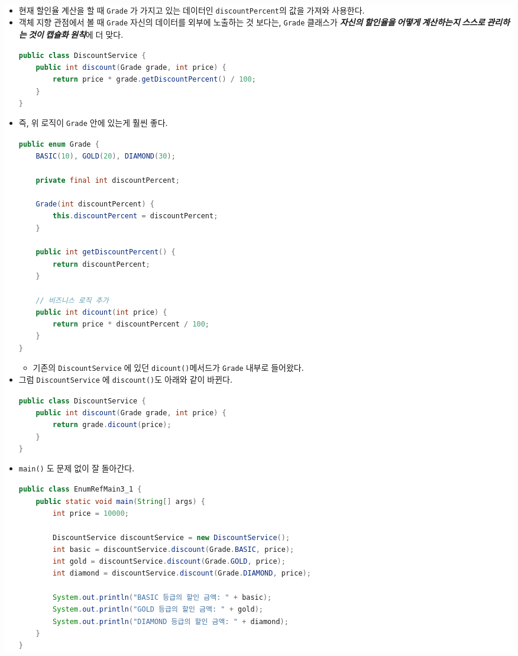 - 현재 할인율 계산을 할 때 `Grade` 가 가지고 있는 데이터인 `discountPercent`의 값을 가져와 사용한다.
- 객체 지향 관점에서 볼 때 `Grade` 자신의 데이터를 외부에 노출하는 것 보다는, `Grade` 클래스가 ***자신의 할인율을 어떻게 계산하는지 스스로 관리하는 것이 캡슐화 원칙***에 더 맞다.
    ```java
    public class DiscountService {
        public int discount(Grade grade, int price) {
            return price * grade.getDiscountPercent() / 100;
        }
    }
    ```
- 즉, 위 로직이 `Grade` 안에 있는게 훨씬 좋다.
  ```java
  public enum Grade {
      BASIC(10), GOLD(20), DIAMOND(30);
  
      private final int discountPercent;
  
      Grade(int discountPercent) {
          this.discountPercent = discountPercent;
      }
  
      public int getDiscountPercent() {
          return discountPercent;
      }
  
      // 비즈니스 로직 추가
      public int dicount(int price) {
          return price * discountPercent / 100;
      }
  }
  ```
    - 기존의 `DiscountService` 에 있던 `dicount()`메서드가 `Grade` 내부로 들어왔다.
- 그럼 `DiscountService` 에 `discount()`도 아래와 같이 바뀐다.
  ```java
  public class DiscountService {
      public int discount(Grade grade, int price) {
          return grade.dicount(price);
      }
  }
  ```
- `main()` 도 문제 없이 잘 돌아간다.
  ```java
  public class EnumRefMain3_1 {
      public static void main(String[] args) {
          int price = 10000;
  
          DiscountService discountService = new DiscountService();
          int basic = discountService.discount(Grade.BASIC, price);
          int gold = discountService.discount(Grade.GOLD, price);
          int diamond = discountService.discount(Grade.DIAMOND, price);
  
          System.out.println("BASIC 등급의 할인 금액: " + basic);
          System.out.println("GOLD 등급의 할인 금액: " + gold);
          System.out.println("DIAMOND 등급의 할인 금액: " + diamond);
      }
  }
  ```
